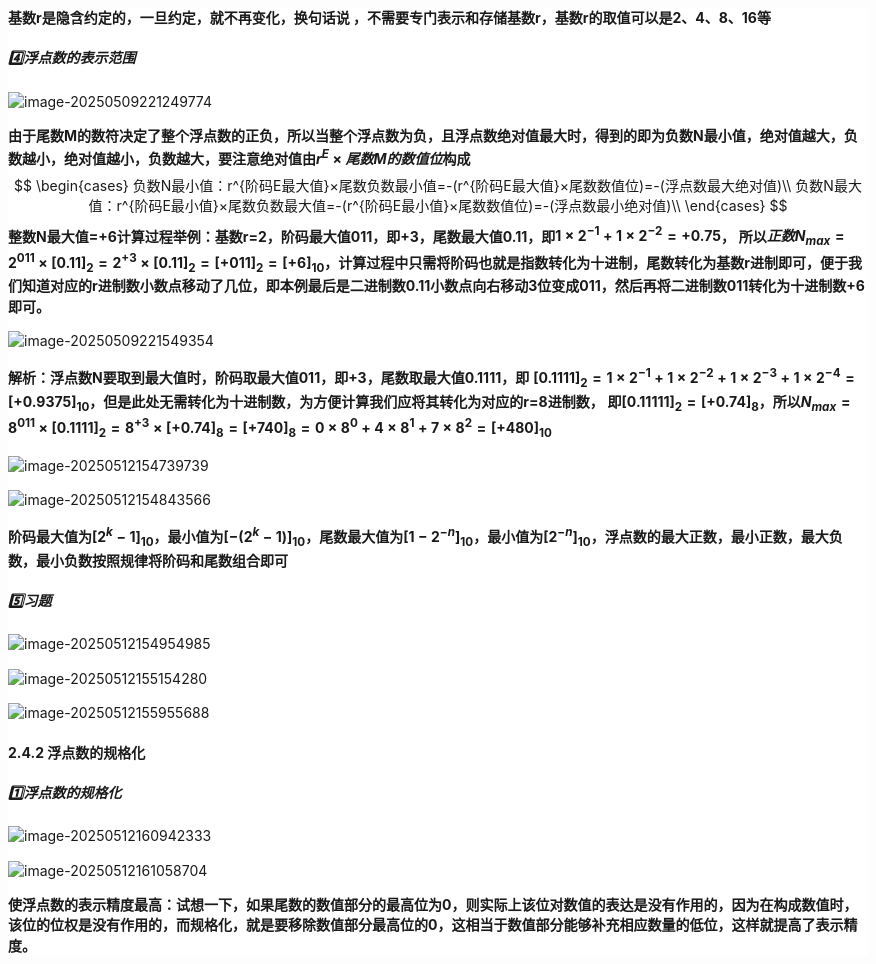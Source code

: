 **基数r是隐含约定的，一旦约定，就不再变化，换句话说 ，不需要专门表示和存储基数r，基数r的取值可以是2、4、8、16等**

##### 4️⃣浮点数的表示范围

![image-20250509221249774](httpss://img.tynote.cn/img/typora/20250509221250120.png#400h)

**由于尾数M的数符决定了整个浮点数的正负，所以当整个浮点数为负，且浮点数绝对值最大时，得到的即为负数N最小值，绝对值越大，负数越小，绝对值越小，负数越大，要注意绝对值由$r^E×尾数M的数值位$构成**
$$
\begin{cases}
		负数N最小值：r^{阶码E最大值}×尾数负数最小值=-(r^{阶码E最大值}×尾数数值位)=-(浮点数最大绝对值)\\
		负数N最大值：r^{阶码E最小值}×尾数负数最大值=-(r^{阶码E最小值}×尾数数值位)=-(浮点数最小绝对值)\\
	\end{cases}
$$
**整数N最大值=+6计算过程举例：基数r=2，阶码最大值011，即+3，尾数最大值0.11，即$1×2^{-1}+1×2^{-2}=+0.75$，**
**所以$正数N_{max}=2^{011}×[0.11]_{2}=2^{+3}×[0.11]_{2}=[+011]_{2}=[+6]_{10}$，计算过程中只需将阶码也就是指数转化为十进制，尾数转化为基数r进制即可，便于我们知道对应的r进制数小数点移动了几位，即本例最后是二进制数0.11小数点向右移动3位变成011，然后再将二进制数011转化为十进制数+6即可。**



![image-20250509221549354](httpss://img.tynote.cn/img/typora/20250509221549666.png#400h)



**解析：浮点数N要取到最大值时，阶码取最大值011，即+3，尾数取最大值0.1111，即**
**$[0.1111]_2=1×2^{-1}+1×2^{-2}+1×2^{-3}+1×2^{-4}=[+0.9375]_{10}$，但是此处无需转化为十进制数，为方便计算我们应将其转化为对应的r=8进制数，**
**即$[0.11111]_2=[+0.74]_8$，所以$N_{max}=8^{011}×[0.1111]_2=8^{+3}×[+0.74]_8=[+740]_8=0×8^0+4×8^1+7×8^2=[+480]_{10}$**

![image-20250512154739739](httpss://img.tynote.cn/img/typora/20250512154747061.png#400h)

![image-20250512154843566](httpss://img.tynote.cn/img/typora/20250512154844087.png#400h)

**阶码最大值为$[2^k-1]_{10}$，最小值为$[-(2^k-1)]_{10}$，尾数最大值为$[1-2^{-n}]_{10}$，最小值为$[2^{-n}]_{10}$，浮点数的最大正数，最小正数，最大负数，最小负数按照规律将阶码和尾数组合即可**

##### 5️⃣习题

![image-20250512154954985](httpss://img.tynote.cn/img/typora/20250512154955359.png#400h)

![image-20250512155154280](httpss://img.tynote.cn/img/typora/20250512155154648.png#400h)

![image-20250512155955688](httpss://img.tynote.cn/img/typora/20250512155956101.png#400h)

#### 2.4.2 浮点数的规格化

##### 1️⃣浮点数的规格化

![image-20250512160942333](httpss://img.tynote.cn/img/typora/20250512160942751.png#400h)

![image-20250512161058704](httpss://img.tynote.cn/img/typora/20250512161059113.png#400h)

**使浮点数的表示精度最高：试想一下，如果尾数的数值部分的最高位为0，则实际上该位对数值的表达是没有作用的，因为在构成数值时，该位的位权是没有作用的，而规格化，就是要移除数值部分最高位的0，这相当于数值部分能够补充相应数量的低位，这样就提高了表示精度。**

